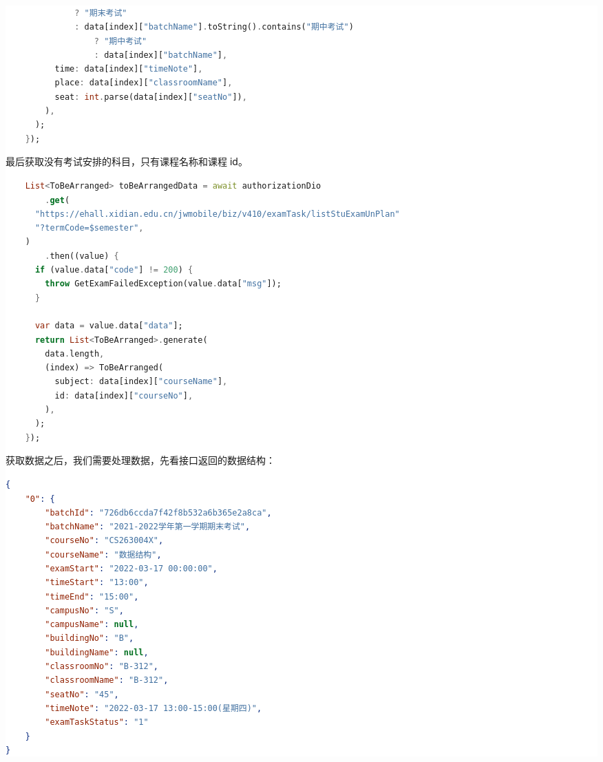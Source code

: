 ```dart
              ? "期末考试"
              : data[index]["batchName"].toString().contains("期中考试")
                  ? "期中考试"
                  : data[index]["batchName"],
          time: data[index]["timeNote"],
          place: data[index]["classroomName"],
          seat: int.parse(data[index]["seatNo"]),
        ),
      );
    });
```

最后获取没有考试安排的科目，只有课程名称和课程 id。

```dart
    List<ToBeArranged> toBeArrangedData = await authorizationDio
        .get(
      "https://ehall.xidian.edu.cn/jwmobile/biz/v410/examTask/listStuExamUnPlan"
      "?termCode=$semester",
    )
        .then((value) {
      if (value.data["code"] != 200) {
        throw GetExamFailedException(value.data["msg"]);
      }

      var data = value.data["data"];
      return List<ToBeArranged>.generate(
        data.length,
        (index) => ToBeArranged(
          subject: data[index]["courseName"],
          id: data[index]["courseNo"],
        ),
      );
    });

```

获取数据之后，我们需要处理数据，先看接口返回的数据结构：

```json
{
	"0": {
		"batchId": "726db6ccda7f42f8b532a6b365e2a8ca",
		"batchName": "2021-2022学年第一学期期末考试",
		"courseNo": "CS263004X",
		"courseName": "数据结构",
		"examStart": "2022-03-17 00:00:00",
		"timeStart": "13:00",
		"timeEnd": "15:00",
		"campusNo": "S",
		"campusName": null,
		"buildingNo": "B",
		"buildingName": null,
		"classroomNo": "B-312",
		"classroomName": "B-312",
		"seatNo": "45",
		"timeNote": "2022-03-17 13:00-15:00(星期四)",
		"examTaskStatus": "1"
	}
}
```
